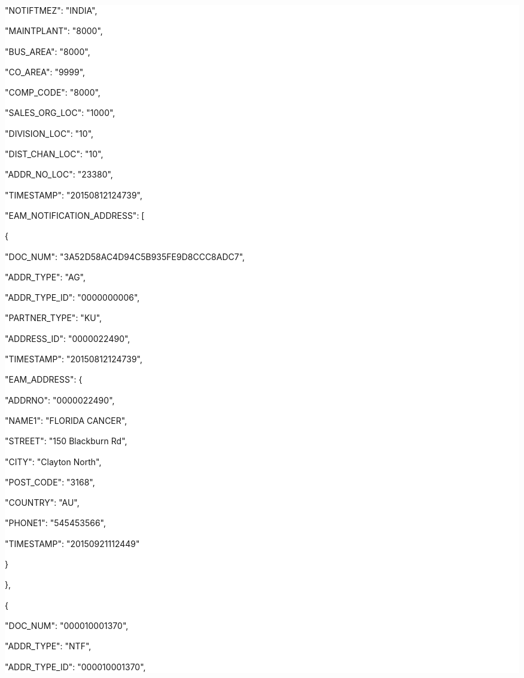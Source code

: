 "NOTIFTMEZ": "INDIA",

"MAINTPLANT": "8000",

"BUS_AREA": "8000",

"CO_AREA": "9999",

"COMP_CODE": "8000",

"SALES_ORG_LOC": "1000",

"DIVISION_LOC": "10",

"DIST_CHAN_LOC": "10",

"ADDR_NO_LOC": "23380",

"TIMESTAMP": "20150812124739",

"EAM_NOTIFICATION_ADDRESS": [

{

"DOC_NUM": "3A52D58AC4D94C5B935FE9D8CCC8ADC7",

"ADDR_TYPE": "AG",

"ADDR_TYPE_ID": "0000000006",

"PARTNER_TYPE": "KU",

"ADDRESS_ID": "0000022490",

"TIMESTAMP": "20150812124739",

"EAM_ADDRESS": {

"ADDRNO": "0000022490",

"NAME1": "FLORIDA CANCER",

"STREET": "150 Blackburn Rd",

"CITY": "Clayton North",

"POST_CODE": "3168",

"COUNTRY": "AU",

"PHONE1": "545453566",

"TIMESTAMP": "20150921112449"

}

},

{

"DOC_NUM": "000010001370",

"ADDR_TYPE": "NTF",

"ADDR_TYPE_ID": "000010001370",
